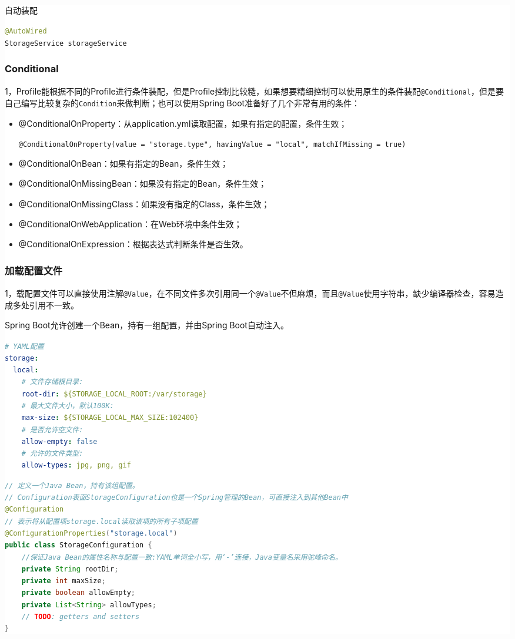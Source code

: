 自动装配

```java
@AutoWired
StorageService storageService
```

### Conditional

1，Profile能根据不同的Profile进行条件装配，但是Profile控制比较糙，如果想要精细控制可以使用原生的条件装配`@Conditional`，但是要自己编写比较复杂的`Condition`来做判断；也可以使用Spring Boot准备好了几个非常有用的条件：

- @ConditionalOnProperty：从application.yml读取配置，如果有指定的配置，条件生效；

    `@ConditionalOnProperty(value = "storage.type", havingValue = "local", matchIfMissing = true)`

- @ConditionalOnBean：如果有指定的Bean，条件生效；

- @ConditionalOnMissingBean：如果没有指定的Bean，条件生效；

- @ConditionalOnMissingClass：如果没有指定的Class，条件生效；

- @ConditionalOnWebApplication：在Web环境中条件生效；

- @ConditionalOnExpression：根据表达式判断条件是否生效。

### 加载配置文件

1，载配置文件可以直接使用注解`@Value`，在不同文件多次引用同一个`@Value`不但麻烦，而且`@Value`使用字符串，缺少编译器检查，容易造成多处引用不一致。

Spring Boot允许创建一个Bean，持有一组配置，并由Spring Boot自动注入。

```yml
# YAML配置
storage:
  local:
    # 文件存储根目录:
    root-dir: ${STORAGE_LOCAL_ROOT:/var/storage}
    # 最大文件大小，默认100K:
    max-size: ${STORAGE_LOCAL_MAX_SIZE:102400}
    # 是否允许空文件:
    allow-empty: false
    # 允许的文件类型:
    allow-types: jpg, png, gif
```

```java
// 定义一个Java Bean，持有该组配置。
// Configuration表面StorageConfiguration也是一个Spring管理的Bean，可直接注入到其他Bean中
@Configuration
// 表示将从配置项storage.local读取该项的所有子项配置
@ConfigurationProperties("storage.local")
public class StorageConfiguration {
    //保证Java Bean的属性名称与配置一致:YAML单词全小写，用‘-’连接，Java变量名采用驼峰命名。
    private String rootDir;
    private int maxSize;
    private boolean allowEmpty;
    private List<String> allowTypes;
    // TODO: getters and setters
}
```

